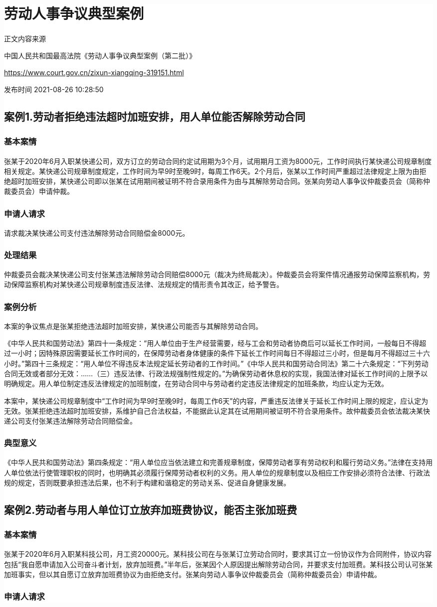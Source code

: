 # 劳动人事争议典型案例

正文内容来源

中国人民共和国最高法院《劳动人事争议典型案例（第二批）》

https://www.court.gov.cn/zixun-xiangqing-319151.html

发布时间 2021-08-26 10:28:50



## 案例1.劳动者拒绝违法超时加班安排，用人单位能否解除劳动合同

### 基本案情

张某于2020年6月入职某快递公司，双方订立的劳动合同约定试用期为3个月，试用期月工资为8000元，工作时间执行某快递公司规章制度相关规定。某快递公司规章制度规定，工作时间为早9时至晚9时，每周工作6天。2个月后，张某以工作时间严重超过法律规定上限为由拒绝超时加班安排，某快递公司即以张某在试用期间被证明不符合录用条件为由与其解除劳动合同。张某向劳动人事争议仲裁委员会（简称仲裁委员会）申请仲裁。

### 申请人请求

请求裁决某快递公司支付违法解除劳动合同赔偿金8000元。

### 处理结果

仲裁委员会裁决某快递公司支付张某违法解除劳动合同赔偿8000元（裁决为终局裁决）。仲裁委员会将案件情况通报劳动保障监察机构，劳动保障监察机构对某快递公司规章制度违反法律、法规规定的情形责令其改正，给予警告。

### 案例分析

本案的争议焦点是张某拒绝违法超时加班安排，某快递公司能否与其解除劳动合同。

《中华人民共和国劳动法》第四十一条规定：“用人单位由于生产经营需要，经与工会和劳动者协商后可以延长工作时间，一般每日不得超过一小时；因特殊原因需要延长工作时间的，在保障劳动者身体健康的条件下延长工作时间每日不得超过三小时，但是每月不得超过三十六小时。”第四十三条规定：“用人单位不得违反本法规定延长劳动者的工作时间。”《中华人民共和国劳动合同法》第二十六条规定：“下列劳动合同无效或者部分无效：……（三）违反法律、行政法规强制性规定的。”为确保劳动者休息权的实现，我国法律对延长工作时间的上限予以明确规定。用人单位制定违反法律规定的加班制度，在劳动合同中与劳动者约定违反法律规定的加班条款，均应认定为无效。

本案中，某快递公司规章制度中“工作时间为早9时至晚9时，每周工作6天”的内容，严重违反法律关于延长工作时间上限的规定，应认定为无效。张某拒绝违法超时加班安排，系维护自己合法权益，不能据此认定其在试用期间被证明不符合录用条件。故仲裁委员会依法裁决某快递公司支付张某违法解除劳动合同赔偿金。

### 典型意义

《中华人民共和国劳动法》第四条规定：“用人单位应当依法建立和完善规章制度，保障劳动者享有劳动权利和履行劳动义务。”法律在支持用人单位依法行使管理职权的同时，也明确其必须履行保障劳动者权利的义务。用人单位的规章制度以及相应工作安排必须符合法律、行政法规的规定，否则既要承担违法后果，也不利于构建和谐稳定的劳动关系、促进自身健康发展。

## 案例2.劳动者与用人单位订立放弃加班费协议，能否主张加班费

### 基本案情

张某于2020年6月入职某科技公司，月工资20000元。某科技公司在与张某订立劳动合同时，要求其订立一份协议作为合同附件，协议内容包括“我自愿申请加入公司奋斗者计划，放弃加班费。”半年后，张某因个人原因提出解除劳动合同，并要求支付加班费。某科技公司认可张某加班事实，但以其自愿订立放弃加班费协议为由拒绝支付。张某向劳动人事争议仲裁委员会（简称仲裁委员会）申请仲裁。

### 申请人请求
